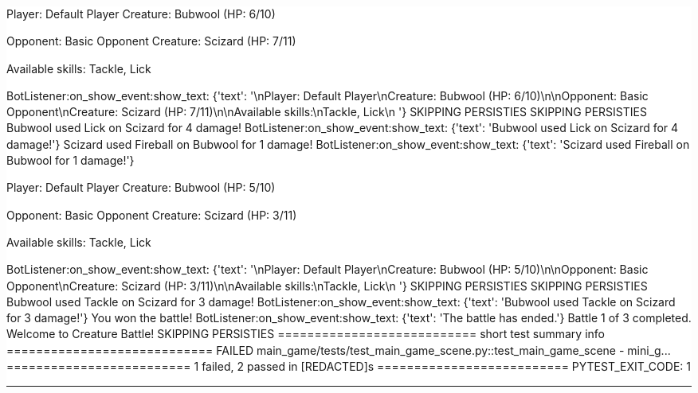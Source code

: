Player: Default Player
Creature: Bubwool (HP: 6/10)

Opponent: Basic Opponent
Creature: Scizard (HP: 7/11)

Available skills:
Tackle, Lick
        
BotListener:on_show_event:show_text: {'text': '\nPlayer: Default Player\nCreature: Bubwool (HP: 6/10)\n\nOpponent: Basic Opponent\nCreature: Scizard (HP: 7/11)\n\nAvailable skills:\nTackle, Lick\n        '}
SKIPPING PERSISTIES
SKIPPING PERSISTIES
Bubwool used Lick on Scizard for 4 damage!
BotListener:on_show_event:show_text: {'text': 'Bubwool used Lick on Scizard for 4 damage!'}
Scizard used Fireball on Bubwool for 1 damage!
BotListener:on_show_event:show_text: {'text': 'Scizard used Fireball on Bubwool for 1 damage!'}

Player: Default Player
Creature: Bubwool (HP: 5/10)

Opponent: Basic Opponent
Creature: Scizard (HP: 3/11)

Available skills:
Tackle, Lick
        
BotListener:on_show_event:show_text: {'text': '\nPlayer: Default Player\nCreature: Bubwool (HP: 5/10)\n\nOpponent: Basic Opponent\nCreature: Scizard (HP: 3/11)\n\nAvailable skills:\nTackle, Lick\n        '}
SKIPPING PERSISTIES
SKIPPING PERSISTIES
Bubwool used Tackle on Scizard for 3 damage!
BotListener:on_show_event:show_text: {'text': 'Bubwool used Tackle on Scizard for 3 damage!'}
You won the battle!
BotListener:on_show_event:show_text: {'text': 'The battle has ended.'}
Battle 1 of 3 completed.
Welcome to Creature Battle!
SKIPPING PERSISTIES
=========================== short test summary info ============================
FAILED main_game/tests/test_main_game_scene.py::test_main_game_scene - mini_g...
========================= 1 failed, 2 passed in [REDACTED]s ==========================
PYTEST_EXIT_CODE: 1


__________________
